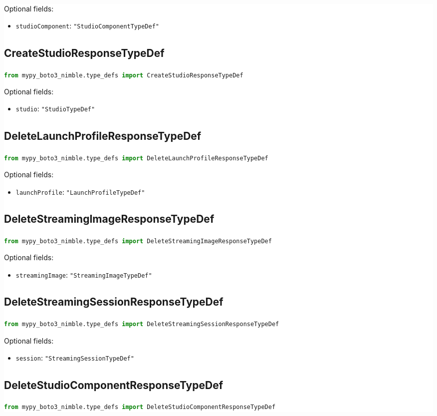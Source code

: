 


Optional fields:
- `studioComponent`: `"StudioComponentTypeDef"`


## CreateStudioResponseTypeDef

```python
from mypy_boto3_nimble.type_defs import CreateStudioResponseTypeDef
```




Optional fields:
- `studio`: `"StudioTypeDef"`


## DeleteLaunchProfileResponseTypeDef

```python
from mypy_boto3_nimble.type_defs import DeleteLaunchProfileResponseTypeDef
```




Optional fields:
- `launchProfile`: `"LaunchProfileTypeDef"`


## DeleteStreamingImageResponseTypeDef

```python
from mypy_boto3_nimble.type_defs import DeleteStreamingImageResponseTypeDef
```




Optional fields:
- `streamingImage`: `"StreamingImageTypeDef"`


## DeleteStreamingSessionResponseTypeDef

```python
from mypy_boto3_nimble.type_defs import DeleteStreamingSessionResponseTypeDef
```




Optional fields:
- `session`: `"StreamingSessionTypeDef"`


## DeleteStudioComponentResponseTypeDef

```python
from mypy_boto3_nimble.type_defs import DeleteStudioComponentResponseTypeDef
```
